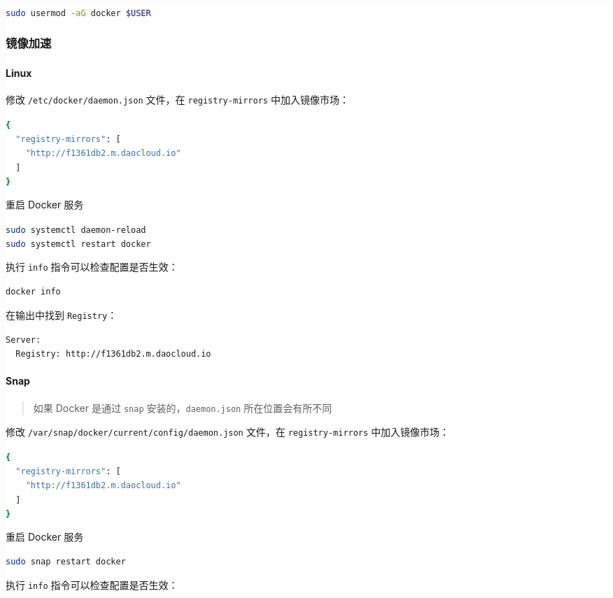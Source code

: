 ```bash
sudo usermod -aG docker $USER
```

### 镜像加速

#### Linux

修改 `/etc/docker/daemon.json` 文件，在 `registry-mirrors` 中加入镜像市场：

```bash
{
  "registry-mirrors": [
    "http://f1361db2.m.daocloud.io"
  ]
}
```

重启 Docker 服务

```bash
sudo systemctl daemon-reload
sudo systemctl restart docker
```

执行 `info` 指令可以检查配置是否生效：

```bash
docker info
```

在输出中找到 `Registry`：

```bash
Server:
  Registry: http://f1361db2.m.daocloud.io
```

#### Snap

> 如果 Docker 是通过 `snap` 安装的，`daemon.json` 所在位置会有所不同

修改 `/var/snap/docker/current/config/daemon.json` 文件，在 `registry-mirrors` 中加入镜像市场：

```bash
{
  "registry-mirrors": [
    "http://f1361db2.m.daocloud.io"
  ]
}
```

重启 Docker 服务

```bash
sudo snap restart docker
```

执行 `info` 指令可以检查配置是否生效：
